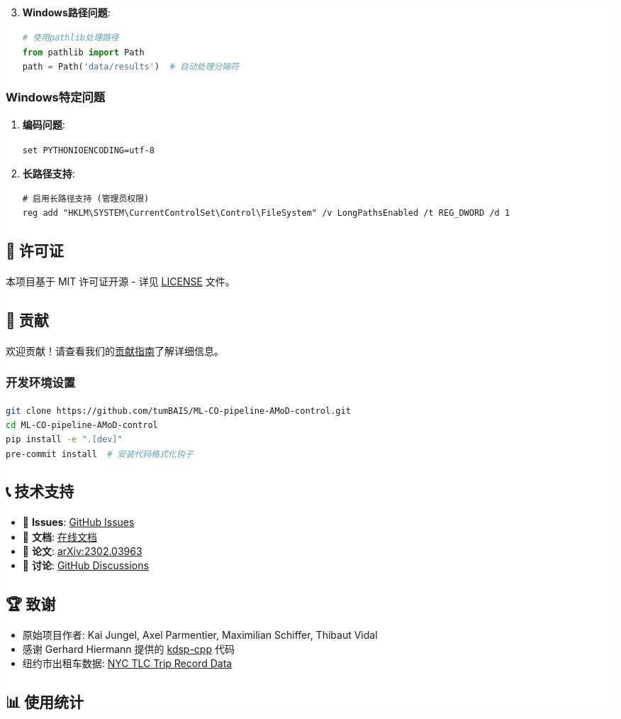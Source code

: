 3. **Windows路径问题**:
   ```python
   # 使用pathlib处理路径
   from pathlib import Path
   path = Path('data/results')  # 自动处理分隔符
   ```

### Windows特定问题

1. **编码问题**:
   ```batch
   set PYTHONIOENCODING=utf-8
   ```

2. **长路径支持**:
   ```batch
   # 启用长路径支持 (管理员权限)
   reg add "HKLM\SYSTEM\CurrentControlSet\Control\FileSystem" /v LongPathsEnabled /t REG_DWORD /d 1
   ```

## 📄 许可证

本项目基于 MIT 许可证开源 - 详见 [LICENSE](LICENSE) 文件。

## 🤝 贡献

欢迎贡献！请查看我们的[贡献指南](CONTRIBUTING.md)了解详细信息。

### 开发环境设置
```bash
git clone https://github.com/tumBAIS/ML-CO-pipeline-AMoD-control.git
cd ML-CO-pipeline-AMoD-control
pip install -e ".[dev]"
pre-commit install  # 安装代码格式化钩子
```

## 📞 技术支持

- 📧 **Issues**: [GitHub Issues](https://github.com/tumBAIS/ML-CO-pipeline-AMoD-control/issues)
- 📖 **文档**: [在线文档](https://amod-pipeline.readthedocs.io)
- 📑 **论文**: [arXiv:2302.03963](https://arxiv.org/abs/2302.03963)
- 💬 **讨论**: [GitHub Discussions](https://github.com/tumBAIS/ML-CO-pipeline-AMoD-control/discussions)

## 🏆 致谢

- 原始项目作者: Kai Jungel, Axel Parmentier, Maximilian Schiffer, Thibaut Vidal
- 感谢 Gerhard Hiermann 提供的 [kdsp-cpp](https://github.com/tumBAIS/kdsp-cpp) 代码
- 纽约市出租车数据: [NYC TLC Trip Record Data](https://www.nyc.gov/site/tlc/about/tlc-trip-record-data.page)

## 📊 使用统计
